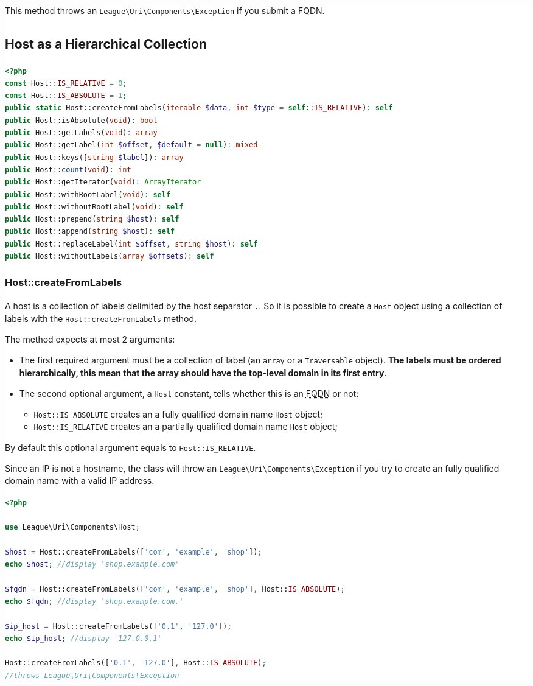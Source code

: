 <p class="message-warning">This method throws an <code>League\Uri\Components\Exception</code> if you submit a FQDN.</p>

## Host as a Hierarchical Collection

~~~php
<?php
const Host::IS_RELATIVE = 0;
const Host::IS_ABSOLUTE = 1;
public static Host::createFromLabels(iterable $data, int $type = self::IS_RELATIVE): self
public Host::isAbsolute(void): bool
public Host::getLabels(void): array
public Host::getLabel(int $offset, $default = null): mixed
public Host::keys([string $label]): array
public Host::count(void): int
public Host::getIterator(void): ArrayIterator
public Host::withRootLabel(void): self
public Host::withoutRootLabel(void): self
public Host::prepend(string $host): self
public Host::append(string $host): self
public Host::replaceLabel(int $offset, string $host): self
public Host::withoutLabels(array $offsets): self
~~~

### Host::createFromLabels

A host is a collection of labels delimited by the host separator `.`. So it is possible to create a `Host` object using a collection of labels with the `Host::createFromLabels` method.

The method expects at most 2 arguments:

- The first required argument must be a collection of label (an `array` or a `Traversable` object). **The labels must be ordered hierarchically, this mean that the array should have the top-level domain in its first entry**.

- The second optional argument, a `Host` constant, tells whether this is an <abbr title="Fully Qualified Domain Name">FQDN</abbr> or not:
    - `Host::IS_ABSOLUTE` creates an a fully qualified domain name `Host` object;
    - `Host::IS_RELATIVE` creates an a partially qualified domain name `Host` object;

By default this optional argument equals to `Host::IS_RELATIVE`.

<p class="message-warning">Since an IP is not a hostname, the class will throw an <code>League\Uri\Components\Exception</code> if you try to create an fully qualified domain name with a valid IP address.</p>

~~~php
<?php

use League\Uri\Components\Host;

$host = Host::createFromLabels(['com', 'example', 'shop']);
echo $host; //display 'shop.example.com'

$fqdn = Host::createFromLabels(['com', 'example', 'shop'], Host::IS_ABSOLUTE);
echo $fqdn; //display 'shop.example.com.'

$ip_host = Host::createFromLabels(['0.1', '127.0']);
echo $ip_host; //display '127.0.0.1'

Host::createFromLabels(['0.1', '127.0'], Host::IS_ABSOLUTE);
//throws League\Uri\Components\Exception
~~~
